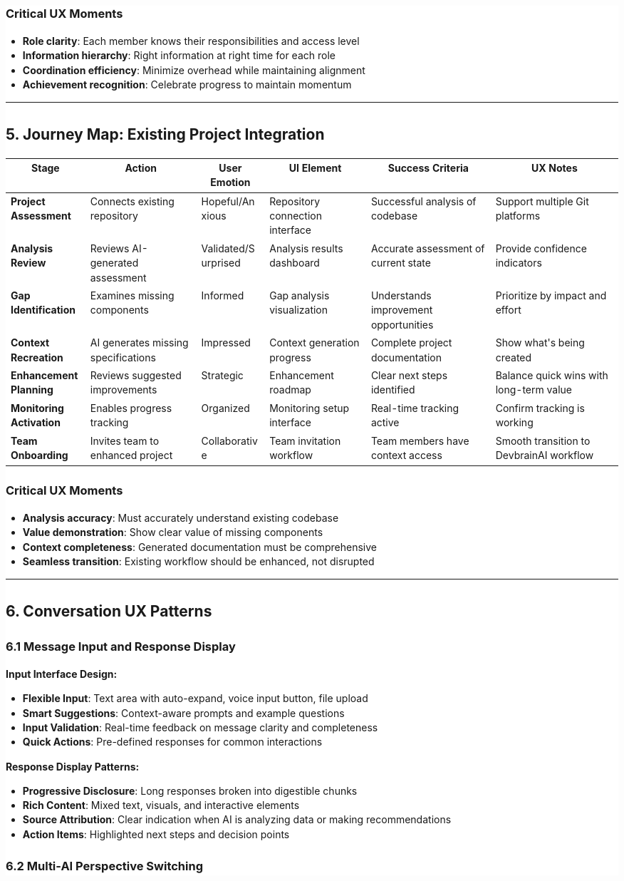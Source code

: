 ### Critical UX Moments
- **Role clarity**: Each member knows their responsibilities and access level
- **Information hierarchy**: Right information at right time for each role
- **Coordination efficiency**: Minimize overhead while maintaining alignment
- **Achievement recognition**: Celebrate progress to maintain momentum

---

## 5. Journey Map: Existing Project Integration

| Stage | Action | User Emotion | UI Element | Success Criteria | UX Notes |
|-------|--------|-------------|------------|------------------|-----------|
| **Project Assessment** | Connects existing repository | Hopeful/Anxious | Repository connection interface | Successful analysis of codebase | Support multiple Git platforms |
| **Analysis Review** | Reviews AI-generated assessment | Validated/Surprised | Analysis results dashboard | Accurate assessment of current state | Provide confidence indicators |
| **Gap Identification** | Examines missing components | Informed | Gap analysis visualization | Understands improvement opportunities | Prioritize by impact and effort |
| **Context Recreation** | AI generates missing specifications | Impressed | Context generation progress | Complete project documentation | Show what's being created |
| **Enhancement Planning** | Reviews suggested improvements | Strategic | Enhancement roadmap | Clear next steps identified | Balance quick wins with long-term value |
| **Monitoring Activation** | Enables progress tracking | Organized | Monitoring setup interface | Real-time tracking active | Confirm tracking is working |
| **Team Onboarding** | Invites team to enhanced project | Collaborative | Team invitation workflow | Team members have context access | Smooth transition to DevbrainAI workflow |

### Critical UX Moments
- **Analysis accuracy**: Must accurately understand existing codebase
- **Value demonstration**: Show clear value of missing components
- **Context completeness**: Generated documentation must be comprehensive
- **Seamless transition**: Existing workflow should be enhanced, not disrupted

---

## 6. Conversation UX Patterns

### 6.1 Message Input and Response Display

**Input Interface Design:**
- **Flexible Input**: Text area with auto-expand, voice input button, file upload
- **Smart Suggestions**: Context-aware prompts and example questions
- **Input Validation**: Real-time feedback on message clarity and completeness
- **Quick Actions**: Pre-defined responses for common interactions

**Response Display Patterns:**
- **Progressive Disclosure**: Long responses broken into digestible chunks
- **Rich Content**: Mixed text, visuals, and interactive elements
- **Source Attribution**: Clear indication when AI is analyzing data or making recommendations
- **Action Items**: Highlighted next steps and decision points

### 6.2 Multi-AI Perspective Switching
